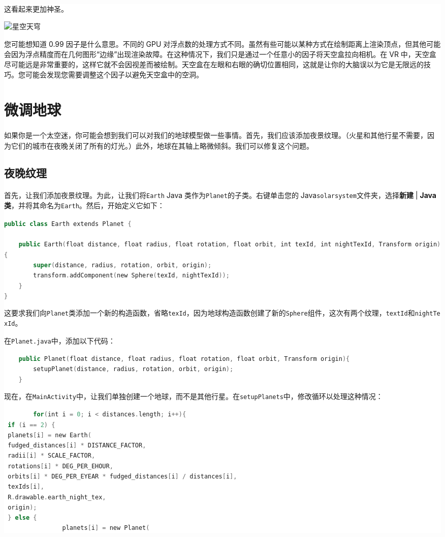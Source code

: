 这看起来更加神圣。

![星空天穹](https://github.com/OpenDocCN/freelearn-android-zh/raw/master/docs/cdbd-vr-pj-andr/img/B05144_06_09.jpg)

您可能想知道 0.99 因子是什么意思。不同的 GPU 对浮点数的处理方式不同。虽然有些可能以某种方式在绘制距离上渲染顶点，但其他可能会因为浮点精度而在几何图形“边缘”出现渲染故障。在这种情况下，我们只是通过一个任意小的因子将天空盒拉向相机。在 VR 中，天空盒尽可能远是非常重要的，这样它就不会因视差而被绘制。天空盒在左眼和右眼的确切位置相同，这就是让你的大脑误以为它是无限远的技巧。您可能会发现您需要调整这个因子以避免天空盒中的空洞。

# 微调地球

如果你是一个太空迷，你可能会想到我们可以对我们的地球模型做一些事情。首先，我们应该添加夜景纹理。（火星和其他行星不需要，因为它们的城市在夜晚关闭了所有的灯光。）此外，地球在其轴上略微倾斜。我们可以修复这个问题。

## 夜晚纹理

首先，让我们添加夜景纹理。为此，让我们将`Earth` Java 类作为`Planet`的子类。右键单击您的 Java`solarsystem`文件夹，选择**新建** | **Java 类**，并将其命名为`Earth`。然后，开始定义它如下：

```kt
public class Earth extends Planet {

    public Earth(float distance, float radius, float rotation, float orbit, int texId, int nightTexId, Transform origin) {
        super(distance, radius, rotation, orbit, origin);
        transform.addComponent(new Sphere(texId, nightTexId));
    }
}
```

这要求我们向`Planet`类添加一个新的构造函数，省略`texId`，因为地球构造函数创建了新的`Sphere`组件，这次有两个纹理，`textId`和`nightTexId`。

在`Planet.java`中，添加以下代码：

```kt
    public Planet(float distance, float radius, float rotation, float orbit, Transform origin){
        setupPlanet(distance, radius, rotation, orbit, origin);
    }
```

现在，在`MainActivity`中，让我们单独创建一个地球，而不是其他行星。在`setupPlanets`中，修改循环以处理这种情况：

```kt
        for(int i = 0; i < distances.length; i++){
 if (i == 2) {
 planets[i] = new Earth(
 fudged_distances[i] * DISTANCE_FACTOR,
 radii[i] * SCALE_FACTOR,
 rotations[i] * DEG_PER_EHOUR,
 orbits[i] * DEG_PER_EYEAR * fudged_distances[i] / distances[i],
 texIds[i],
 R.drawable.earth_night_tex,
 origin);
 } else {
                planets[i] = new Planet(
```
